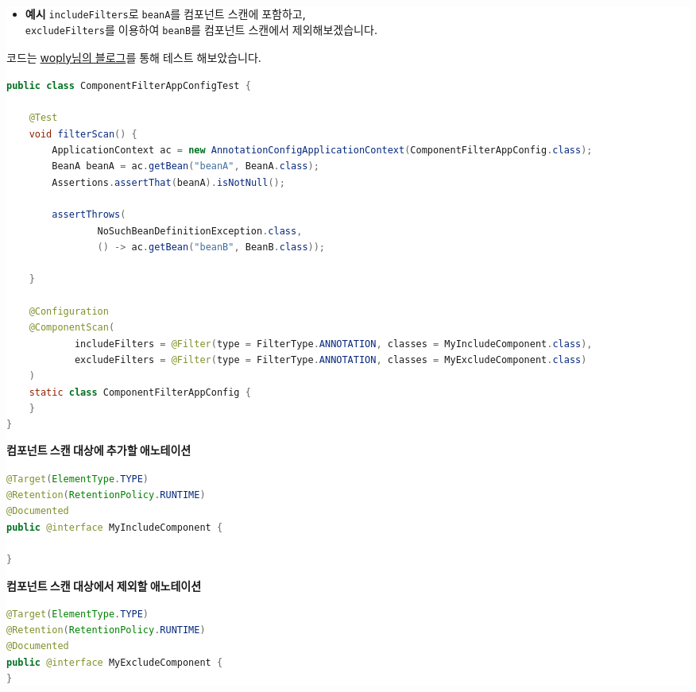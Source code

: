 - **예시**
  `includeFilters`로 `beanA`를 컴포넌트 스캔에 포함하고,  
  `excludeFilters`를 이용하여  `beanB`를 컴포넌트 스캔에서 제외해보겠습니다.

코드는 [woply님의 블로그](https://velog.io/@woply/%EC%BB%B4%ED%8F%AC%EB%84%8C%ED%8A%B8-%EC%8A%A4%EC%BA%94-%EB%8C%80%EC%83%81%EC%9D%84-%EC%B6%94%EA%B0%80-%EB%98%90%EB%8A%94-%EC%A0%9C%EC%99%B8%ED%95%98%EB%8A%94-%EB%B0%A9%EB%B2%95)를 통해 테스트 해보았습니다.
```java
public class ComponentFilterAppConfigTest {

    @Test
    void filterScan() {
        ApplicationContext ac = new AnnotationConfigApplicationContext(ComponentFilterAppConfig.class);
        BeanA beanA = ac.getBean("beanA", BeanA.class);
        Assertions.assertThat(beanA).isNotNull();

        assertThrows(
                NoSuchBeanDefinitionException.class,
                () -> ac.getBean("beanB", BeanB.class));

    }

    @Configuration
    @ComponentScan(
            includeFilters = @Filter(type = FilterType.ANNOTATION, classes = MyIncludeComponent.class),
            excludeFilters = @Filter(type = FilterType.ANNOTATION, classes = MyExcludeComponent.class)
    )
    static class ComponentFilterAppConfig {
    }
}
```
**컴포넌트 스캔 대상에 추가할 애노테이션**
```java
@Target(ElementType.TYPE)
@Retention(RetentionPolicy.RUNTIME)
@Documented
public @interface MyIncludeComponent {

}
```

**컴포넌트 스캔 대상에서 제외할 애노테이션**

```java
@Target(ElementType.TYPE)
@Retention(RetentionPolicy.RUNTIME)
@Documented
public @interface MyExcludeComponent {
}
```
